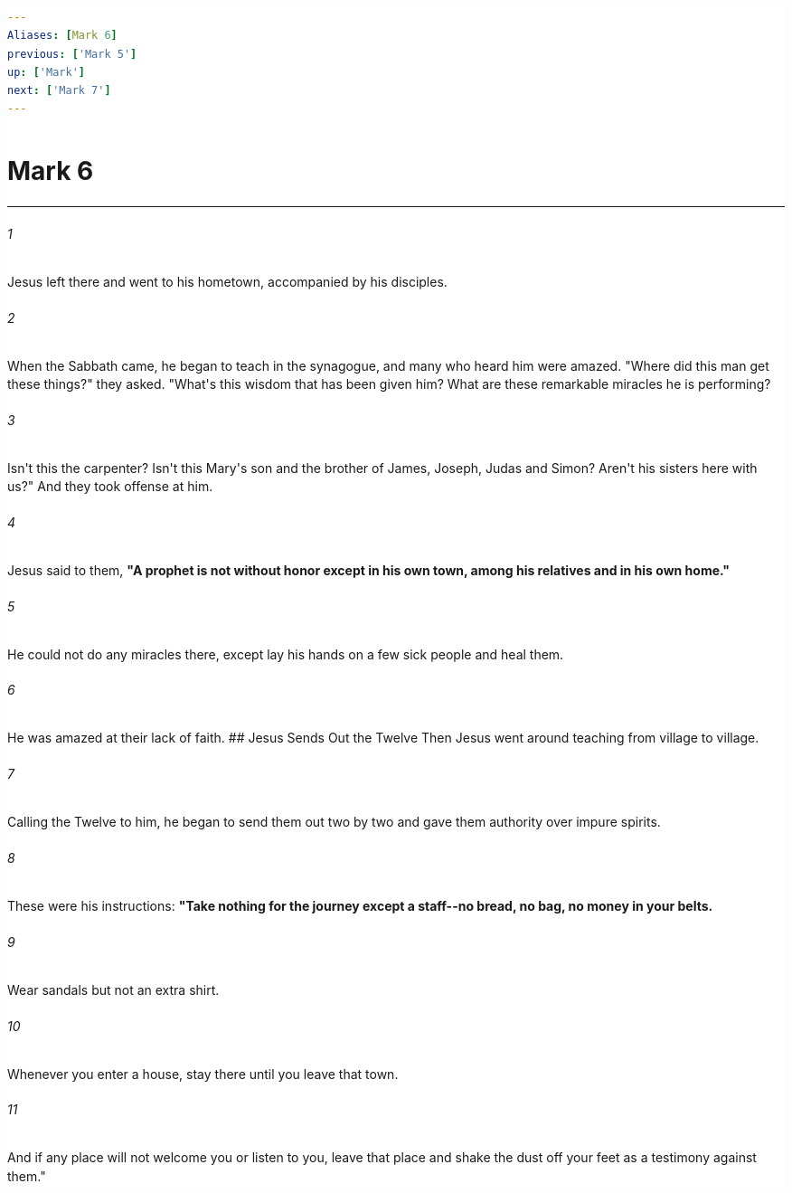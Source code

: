 ```yaml
---
Aliases: [Mark 6]
previous: ['Mark 5']
up: ['Mark']
next: ['Mark 7']
---
```

# Mark 6

***


###### 1 
Jesus left there and went to his hometown, accompanied by his disciples. 

###### 2 
When the Sabbath came, he began to teach in the synagogue, and many who heard him were amazed. "Where did this man get these things?" they asked. "What's this wisdom that has been given him? What are these remarkable miracles he is performing? 

###### 3 
Isn't this the carpenter? Isn't this Mary's son and the brother of James, Joseph, Judas and Simon? Aren't his sisters here with us?" And they took offense at him. 

###### 4 
Jesus said to them, **"A prophet is not without honor except in his own town, among his relatives and in his own home."** 

###### 5 
He could not do any miracles there, except lay his hands on a few sick people and heal them. 

###### 6 
He was amazed at their lack of faith. ## Jesus Sends Out the Twelve Then Jesus went around teaching from village to village. 

###### 7 
Calling the Twelve to him, he began to send them out two by two and gave them authority over impure spirits. 

###### 8 
These were his instructions: **"Take nothing for the journey except a staff--no bread, no bag, no money in your belts.** 

###### 9 
Wear sandals but not an extra shirt. 

###### 10 
Whenever you enter a house, stay there until you leave that town. 

###### 11 
And if any place will not welcome you or listen to you, leave that place and shake the dust off your feet as a testimony against them." 
